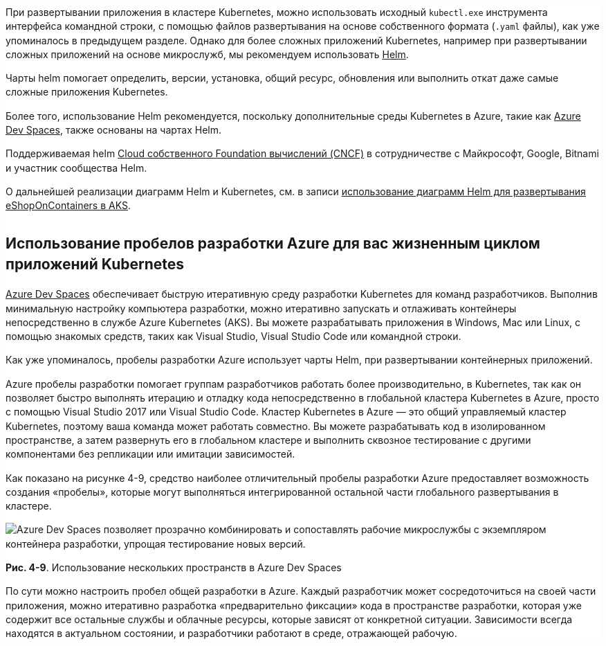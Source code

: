 При развертывании приложения в кластере Kubernetes, можно использовать исходный `kubectl.exe` инструмента интерфейса командной строки, с помощью файлов развертывания на основе собственного формата (`.yaml` файлы), как уже упоминалось в предыдущем разделе. Однако для более сложных приложений Kubernetes, например при развертывании сложных приложений на основе микрослужб, мы рекомендуем использовать [Helm](https://helm.sh/).

Чарты helm помогает определить, версии, установка, общий ресурс, обновления или выполнить откат даже самые сложные приложения Kubernetes.

Более того, использование Helm рекомендуется, поскольку дополнительные среды Kubernetes в Azure, такие как [Azure Dev Spaces](https://docs.microsoft.com/azure/dev-spaces/azure-dev-spaces), также основаны на чартах Helm.

Поддерживаемая helm [Cloud собственного Foundation вычислений (CNCF)](https://www.cncf.io/) в сотрудничестве с Майкрософт, Google, Bitnami и участник сообщества Helm.

О дальнейшей реализации диаграмм Helm и Kubernetes, см. в записи [использование диаграмм Helm для развертывания eShopOnContainers в AKS](https://github.com/dotnet-architecture/eShopOnContainers/wiki/10.1-Deploying-to-AKS-using-Helm-Charts).

## <a name="use-azure-dev-spaces-for-you-kubernetes-application-lifecycle"></a>Использование пробелов разработки Azure для вас жизненным циклом приложений Kubernetes

[Azure Dev Spaces](https://docs.microsoft.com/azure/dev-spaces/azure-dev-spaces) обеспечивает быструю итеративную среду разработки Kubernetes для команд разработчиков. Выполнив минимальную настройку компьютера разработки, можно итеративно запускать и отлаживать контейнеры непосредственно в службе Azure Kubernetes (AKS). Вы можете разрабатывать приложения в Windows, Mac или Linux, с помощью знакомых средств, таких как Visual Studio, Visual Studio Code или командной строки.

Как уже упоминалось, пробелы разработки Azure использует чарты Helm, при развертывании контейнерных приложений.

Azure пробелы разработки помогает группам разработчиков работать более производительно, в Kubernetes, так как он позволяет быстро выполнять итерацию и отладку кода непосредственно в глобальной кластера Kubernetes в Azure, просто с помощью Visual Studio 2017 или Visual Studio Code. Кластер Kubernetes в Azure — это общий управляемый кластер Kubernetes, поэтому ваша команда может работать совместно. Вы можете разрабатывать код в изолированном пространстве, а затем развернуть его в глобальном кластере и выполнить сквозное тестирование с другими компонентами без репликации или имитации зависимостей.

Как показано на рисунке 4-9, средство наиболее отличительный пробелы разработки Azure предоставляет возможность создания «пробелы», которые могут выполняться интегрированной остальной части глобального развертывания в кластере.

![Azure Dev Spaces позволяет прозрачно комбинировать и сопоставлять рабочие микрослужбы с экземпляром контейнера разработки, упрощая тестирование новых версий.](media/image38.png)

**Рис. 4-9**. Использование нескольких пространств в Azure Dev Spaces

По сути можно настроить пробел общей разработки в Azure. Каждый разработчик может сосредоточиться на своей части приложения, можно итеративно разработка «предварительно фиксации» кода в пространстве разработки, которая уже содержит все остальные службы и облачные ресурсы, которые зависят от конкретной ситуации. Зависимости всегда находятся в актуальном состоянии, и разработчики работают в среде, отражающей рабочую.

